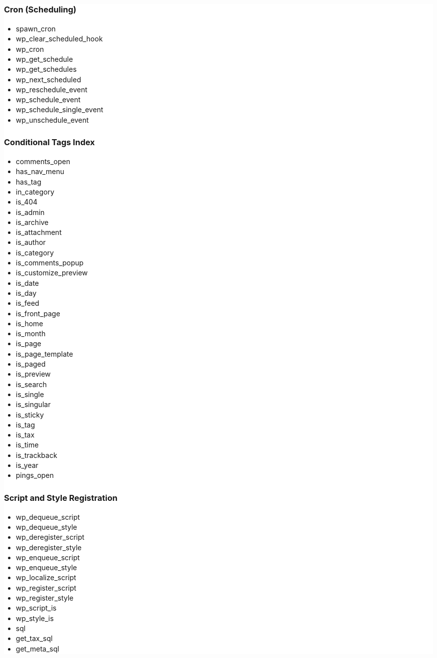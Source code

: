 ### Cron (Scheduling)

- spawn_cron
- wp_clear_scheduled_hook
- wp_cron
- wp_get_schedule
- wp_get_schedules
- wp_next_scheduled
- wp_reschedule_event
- wp_schedule_event
- wp_schedule_single_event
- wp_unschedule_event

### Conditional Tags Index

- comments_open
- has_nav_menu
- has_tag
- in_category
- is_404
- is_admin
- is_archive
- is_attachment
- is_author
- is_category
- is_comments_popup
- is_customize_preview
- is_date
- is_day
- is_feed
- is_front_page
- is_home
- is_month
- is_page
- is_page_template
- is_paged
- is_preview
- is_search
- is_single
- is_singular
- is_sticky
- is_tag
- is_tax
- is_time
- is_trackback
- is_year
- pings_open

### Script and Style Registration

- wp_dequeue_script
- wp_dequeue_style
- wp_deregister_script
- wp_deregister_style
- wp_enqueue_script
- wp_enqueue_style
- wp_localize_script
- wp_register_script
- wp_register_style
- wp_script_is
- wp_style_is
- sql
- get_tax_sql
- get_meta_sql